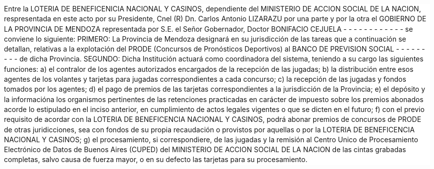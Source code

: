 Entre  la  LOTERIA  DE  BENEFICENICIA  NACIONAL  Y  CASINOS, dependiente    del  MINISTERIO  DE  ACCION  SOCIAL  DE  LA  NACION, respresentada en  este  acto por su Presidente, Cnel (R) Dn. Carlos Antonio LIZARAZU por una  parte  y  por  la  otra el GOBIERNO DE LA PROVINCIA  DE  MENDOZA representada por S.E. el  Señor  Gobernador, Doctor BONIFACIO  CEJUELA  -  -  - - - - - - - - - - se conviene lo siguiente:  PRIMERO:  La  Provincia  de  Mendoza  designará  en  su jurisdicción  de  las  tareas  que  a  continuación   se  detallan, relativas  a  la  explotación  del  PRODE (Concursos de Pronósticos Deportivos) al BANCO DE PREVISION SOCIAL  -  -  -  -  -  - - - - de dicha    Provincia.    SEGUNDO:   Dicha  Institución  actuará  como coordinadora  del  sistema, teniendo  a  su  cargo  las  siguientes funciones: a) el contralor  de  los  agentes autorizados encargados de  la  recepción  de las jugadas; b) la  distribución  entre  esos agentes de los volantes  y tarjetas para jugadas correspondientes a cada concurso; c) la recepción  de las jugadas y fondos tomados por los agentes; d) el pago de premios de las tarjetas correspondientes a la jurisdicción  de la Provincia; e) el depósito y  la informacióna los organismos pertinentes  de  las  retenciones practicadas  en  carácter  de  impuesto  sobre los premios abonados acorde  lo  estipulado en el inciso anterior,  en  cumplimiento  de actos legales  vigentes  o  que  se  dicten en el futuro; f) con el previo  requisito  de  acordar  con  la  LOTERIA   DE  BENEFICENCIA NACIONAL Y CASINOS, podrá abonar premios de concursos  de  PRODE de otras  juridicciones,  sea  con  fondos de su propia recaudación  o provistos por aquellas o por la LOTERIA  DE BENEFICENCIA NACIONAL Y CASINOS; g) el procesamiento, si correspondiere,  de  las jugadas y la remisión al Centro Unico de Procesamiento Electrónico  de  Datos de  Buenos  Aires  (CUPED)  del  MINISTERIO  DE ACCION SOCIAL DE LA NACION  de  las cintas grabadas completas, salvo  causa  de  fuerza mayor,  o  en  su  defecto  las  tarjetas  para  su  procesamiento.
